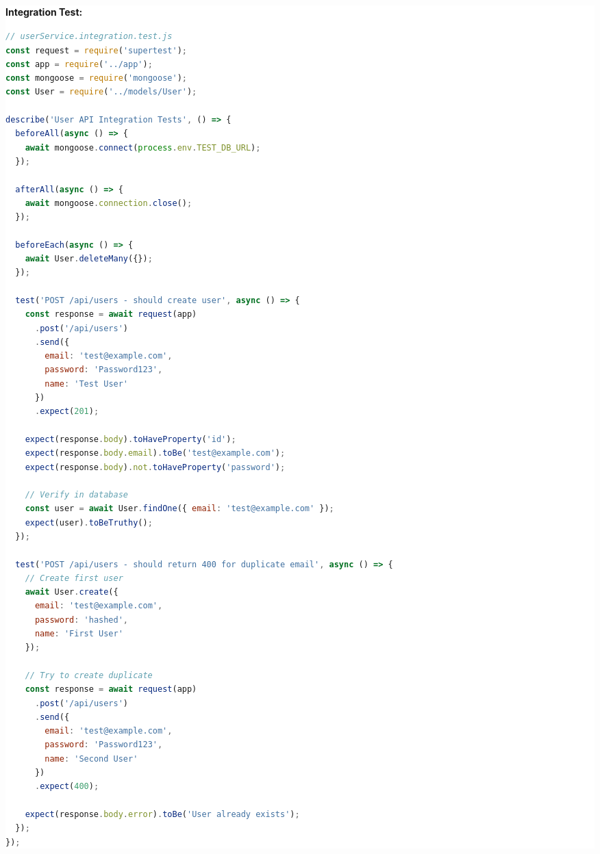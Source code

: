 **Integration Test:**
```javascript
// userService.integration.test.js
const request = require('supertest');
const app = require('../app');
const mongoose = require('mongoose');
const User = require('../models/User');

describe('User API Integration Tests', () => {
  beforeAll(async () => {
    await mongoose.connect(process.env.TEST_DB_URL);
  });
  
  afterAll(async () => {
    await mongoose.connection.close();
  });
  
  beforeEach(async () => {
    await User.deleteMany({});
  });
  
  test('POST /api/users - should create user', async () => {
    const response = await request(app)
      .post('/api/users')
      .send({
        email: 'test@example.com',
        password: 'Password123',
        name: 'Test User'
      })
      .expect(201);
    
    expect(response.body).toHaveProperty('id');
    expect(response.body.email).toBe('test@example.com');
    expect(response.body).not.toHaveProperty('password');
    
    // Verify in database
    const user = await User.findOne({ email: 'test@example.com' });
    expect(user).toBeTruthy();
  });
  
  test('POST /api/users - should return 400 for duplicate email', async () => {
    // Create first user
    await User.create({
      email: 'test@example.com',
      password: 'hashed',
      name: 'First User'
    });
    
    // Try to create duplicate
    const response = await request(app)
      .post('/api/users')
      .send({
        email: 'test@example.com',
        password: 'Password123',
        name: 'Second User'
      })
      .expect(400);
    
    expect(response.body.error).toBe('User already exists');
  });
});
```
